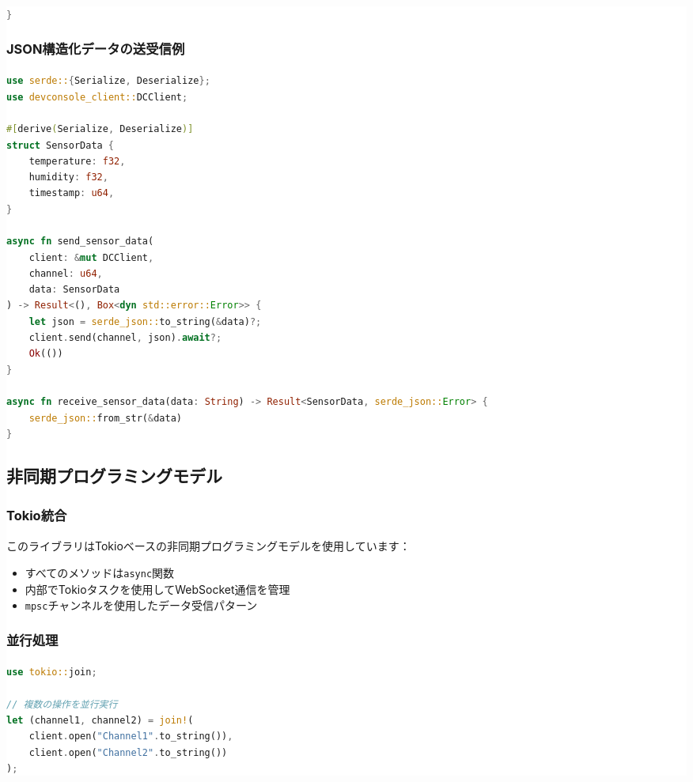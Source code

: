```rust
}
```

### JSON構造化データの送受信例

```rust
use serde::{Serialize, Deserialize};
use devconsole_client::DCClient;

#[derive(Serialize, Deserialize)]
struct SensorData {
    temperature: f32,
    humidity: f32,
    timestamp: u64,
}

async fn send_sensor_data(
    client: &mut DCClient,
    channel: u64,
    data: SensorData
) -> Result<(), Box<dyn std::error::Error>> {
    let json = serde_json::to_string(&data)?;
    client.send(channel, json).await?;
    Ok(())
}

async fn receive_sensor_data(data: String) -> Result<SensorData, serde_json::Error> {
    serde_json::from_str(&data)
}
```

## 非同期プログラミングモデル

### Tokio統合

このライブラリはTokioベースの非同期プログラミングモデルを使用しています：

- すべてのメソッドは`async`関数
- 内部でTokioタスクを使用してWebSocket通信を管理
- `mpsc`チャンネルを使用したデータ受信パターン

### 並行処理

```rust
use tokio::join;

// 複数の操作を並行実行
let (channel1, channel2) = join!(
    client.open("Channel1".to_string()),
    client.open("Channel2".to_string())
);
```
